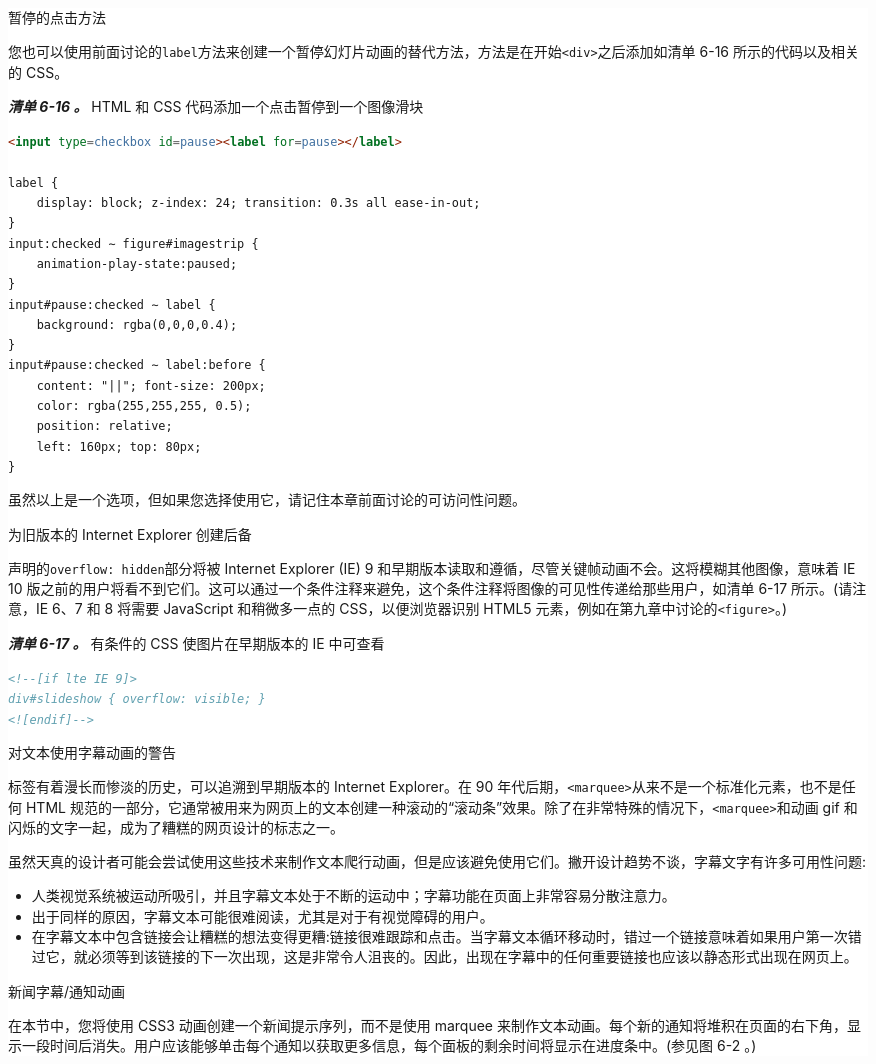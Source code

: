 暂停的点击方法

您也可以使用前面讨论的`label`方法来创建一个暂停幻灯片动画的替代方法，方法是在开始`<div>`之后添加如清单 6-16 所示的代码以及相关的 CSS。

***清单 6-16 。*** HTML 和 CSS 代码添加一个点击暂停到一个图像滑块

```html
<input type=checkbox id=pause><label for=pause></label>

label {
    display: block; z-index: 24; transition: 0.3s all ease-in-out;
}
input:checked ∼ figure#imagestrip {
    animation-play-state:paused;
}
input#pause:checked ∼ label {
    background: rgba(0,0,0,0.4);
}
input#pause:checked ∼ label:before {
    content: "||"; font-size: 200px;
    color: rgba(255,255,255, 0.5);
    position: relative;
    left: 160px; top: 80px;
}

```

虽然以上是一个选项，但如果您选择使用它，请记住本章前面讨论的可访问性问题。

为旧版本的 Internet Explorer 创建后备

声明的`overflow: hidden`部分将被 Internet Explorer (IE) 9 和早期版本读取和遵循，尽管关键帧动画不会。这将模糊其他图像，意味着 IE 10 版之前的用户将看不到它们。这可以通过一个条件注释来避免，这个条件注释将图像的可见性传递给那些用户，如清单 6-17 所示。(请注意，IE 6、7 和 8 将需要 JavaScript 和稍微多一点的 CSS，以便浏览器识别 HTML5 元素，例如在第九章中讨论的`<figure>`。)

***清单 6-17 。*** 有条件的 CSS 使图片在早期版本的 IE 中可查看

```html
<!--[if lte IE 9]>
div#slideshow { overflow: visible; }
<![endif]-->
```

对文本使用字幕动画的警告

标签有着漫长而惨淡的历史，可以追溯到早期版本的 Internet Explorer。在 90 年代后期，`<marquee>`从来不是一个标准化元素，也不是任何 HTML 规范的一部分，它通常被用来为网页上的文本创建一种滚动的“滚动条”效果。除了在非常特殊的情况下，`<marquee>`和动画 gif 和闪烁的文字一起，成为了糟糕的网页设计的标志之一。

虽然天真的设计者可能会尝试使用这些技术来制作文本爬行动画，但是应该避免使用它们。撇开设计趋势不谈，字幕文字有许多可用性问题:

*   人类视觉系统被运动所吸引，并且字幕文本处于不断的运动中；字幕功能在页面上非常容易分散注意力。
*   出于同样的原因，字幕文本可能很难阅读，尤其是对于有视觉障碍的用户。
*   在字幕文本中包含链接会让糟糕的想法变得更糟:链接很难跟踪和点击。当字幕文本循环移动时，错过一个链接意味着如果用户第一次错过它，就必须等到该链接的下一次出现，这是非常令人沮丧的。因此，出现在字幕中的任何重要链接也应该以静态形式出现在网页上。

新闻字幕/通知动画

在本节中，您将使用 CSS3 动画创建一个新闻提示序列，而不是使用 marquee 来制作文本动画。每个新的通知将堆积在页面的右下角，显示一段时间后消失。用户应该能够单击每个通知以获取更多信息，每个面板的剩余时间将显示在进度条中。(参见图 6-2 。)
